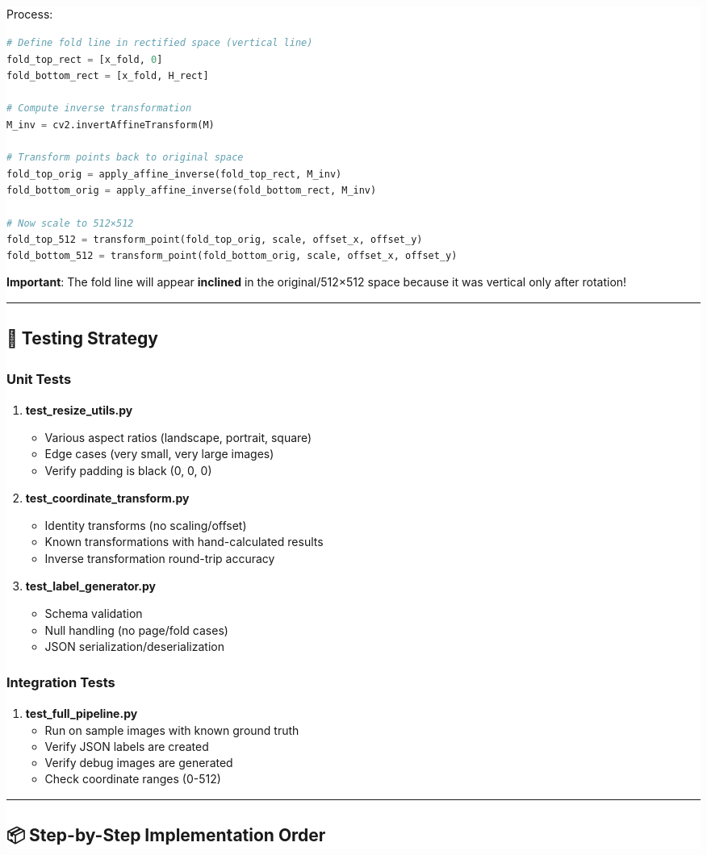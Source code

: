 Process:
```python
# Define fold line in rectified space (vertical line)
fold_top_rect = [x_fold, 0]
fold_bottom_rect = [x_fold, H_rect]

# Compute inverse transformation
M_inv = cv2.invertAffineTransform(M)

# Transform points back to original space
fold_top_orig = apply_affine_inverse(fold_top_rect, M_inv)
fold_bottom_orig = apply_affine_inverse(fold_bottom_rect, M_inv)

# Now scale to 512×512
fold_top_512 = transform_point(fold_top_orig, scale, offset_x, offset_y)
fold_bottom_512 = transform_point(fold_bottom_orig, scale, offset_x, offset_y)
```

**Important**: The fold line will appear **inclined** in the original/512×512 space because it was vertical only after rotation!

---

## 🧪 Testing Strategy

### Unit Tests

1. **test_resize_utils.py**
   - Various aspect ratios (landscape, portrait, square)
   - Edge cases (very small, very large images)
   - Verify padding is black (0, 0, 0)

2. **test_coordinate_transform.py**
   - Identity transforms (no scaling/offset)
   - Known transformations with hand-calculated results
   - Inverse transformation round-trip accuracy

3. **test_label_generator.py**
   - Schema validation
   - Null handling (no page/fold cases)
   - JSON serialization/deserialization

### Integration Tests

1. **test_full_pipeline.py**
   - Run on sample images with known ground truth
   - Verify JSON labels are created
   - Verify debug images are generated
   - Check coordinate ranges (0-512)

---

## 📦 Step-by-Step Implementation Order
